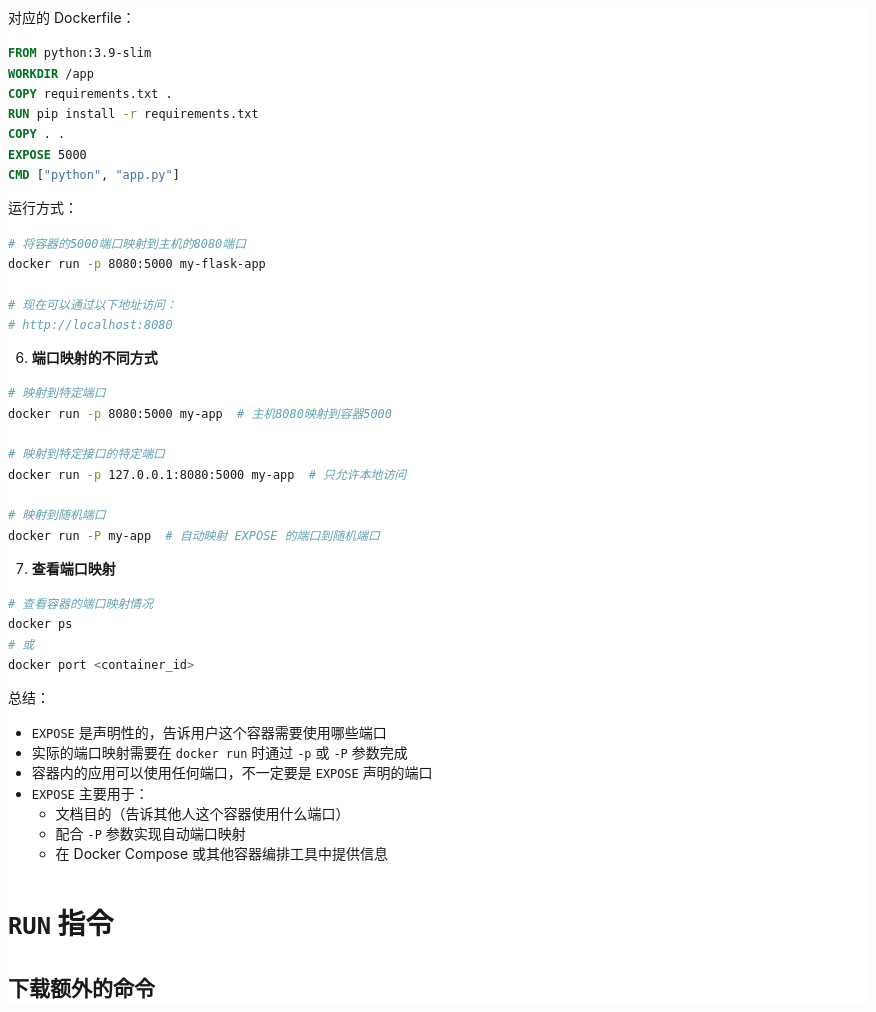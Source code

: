 对应的 Dockerfile：
```Dockerfile
FROM python:3.9-slim
WORKDIR /app
COPY requirements.txt .
RUN pip install -r requirements.txt
COPY . .
EXPOSE 5000
CMD ["python", "app.py"]
```

运行方式：
```bash
# 将容器的5000端口映射到主机的8080端口
docker run -p 8080:5000 my-flask-app

# 现在可以通过以下地址访问：
# http://localhost:8080
```

6. **端口映射的不同方式**
```bash
# 映射到特定端口
docker run -p 8080:5000 my-app  # 主机8080映射到容器5000

# 映射到特定接口的特定端口
docker run -p 127.0.0.1:8080:5000 my-app  # 只允许本地访问

# 映射到随机端口
docker run -P my-app  # 自动映射 EXPOSE 的端口到随机端口
```

7. **查看端口映射**
``` bash
# 查看容器的端口映射情况
docker ps
# 或
docker port <container_id>
```

总结：
- `EXPOSE` 是声明性的，告诉用户这个容器需要使用哪些端口
- 实际的端口映射需要在 `docker run` 时通过 `-p` 或 `-P` 参数完成
- 容器内的应用可以使用任何端口，不一定要是 `EXPOSE` 声明的端口
- `EXPOSE` 主要用于：
  - 文档目的（告诉其他人这个容器使用什么端口）
  - 配合 `-P` 参数实现自动端口映射
  - 在 Docker Compose 或其他容器编排工具中提供信息

# `RUN` 指令

## 下载额外的命令
